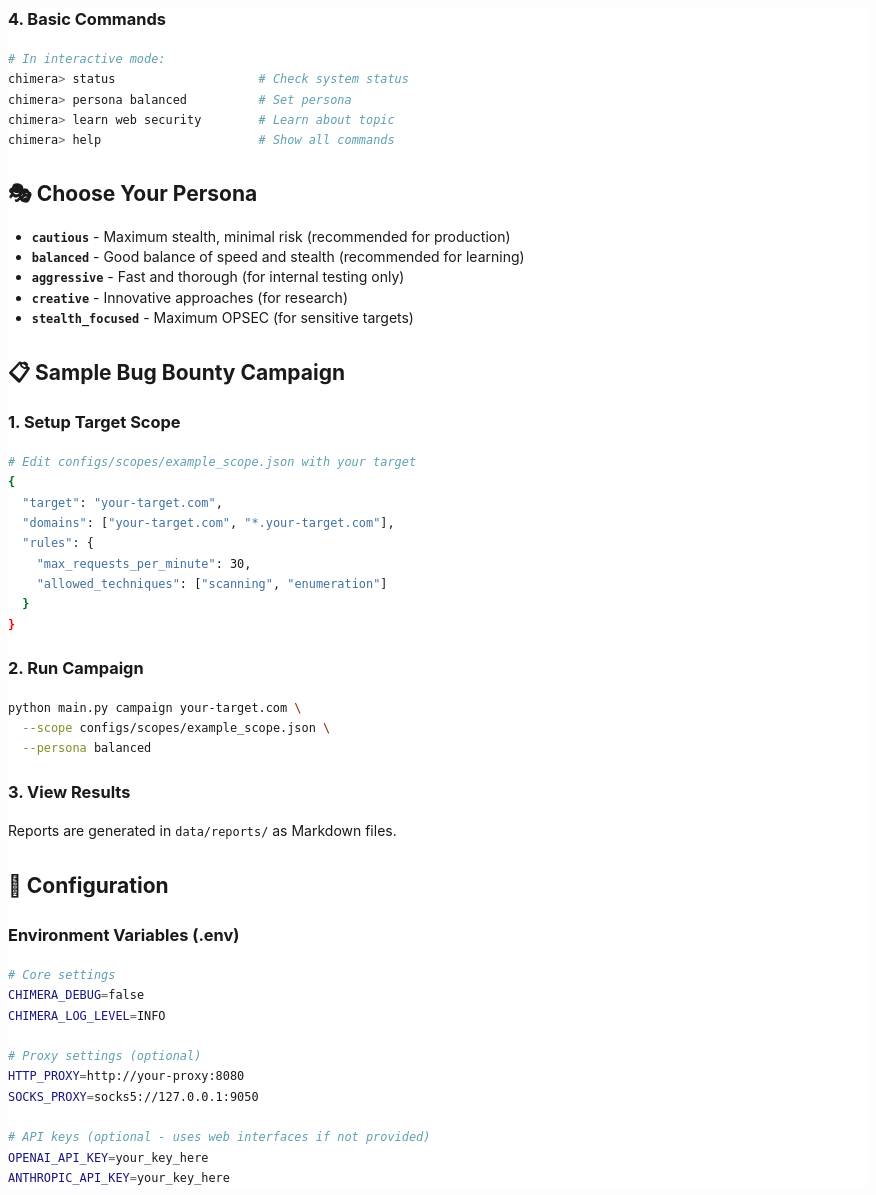 ### 4. Basic Commands
```bash
# In interactive mode:
chimera> status                    # Check system status
chimera> persona balanced          # Set persona
chimera> learn web security        # Learn about topic
chimera> help                      # Show all commands
```

## 🎭 Choose Your Persona

- **`cautious`** - Maximum stealth, minimal risk (recommended for production)
- **`balanced`** - Good balance of speed and stealth (recommended for learning)
- **`aggressive`** - Fast and thorough (for internal testing only)
- **`creative`** - Innovative approaches (for research)
- **`stealth_focused`** - Maximum OPSEC (for sensitive targets)

## 📋 Sample Bug Bounty Campaign

### 1. Setup Target Scope
```bash
# Edit configs/scopes/example_scope.json with your target
{
  "target": "your-target.com",
  "domains": ["your-target.com", "*.your-target.com"],
  "rules": {
    "max_requests_per_minute": 30,
    "allowed_techniques": ["scanning", "enumeration"]
  }
}
```

### 2. Run Campaign
```bash
python main.py campaign your-target.com \
  --scope configs/scopes/example_scope.json \
  --persona balanced
```

### 3. View Results
Reports are generated in `data/reports/` as Markdown files.

## 🔧 Configuration

### Environment Variables (.env)
```bash
# Core settings
CHIMERA_DEBUG=false
CHIMERA_LOG_LEVEL=INFO

# Proxy settings (optional)
HTTP_PROXY=http://your-proxy:8080
SOCKS_PROXY=socks5://127.0.0.1:9050

# API keys (optional - uses web interfaces if not provided)
OPENAI_API_KEY=your_key_here
ANTHROPIC_API_KEY=your_key_here
```
